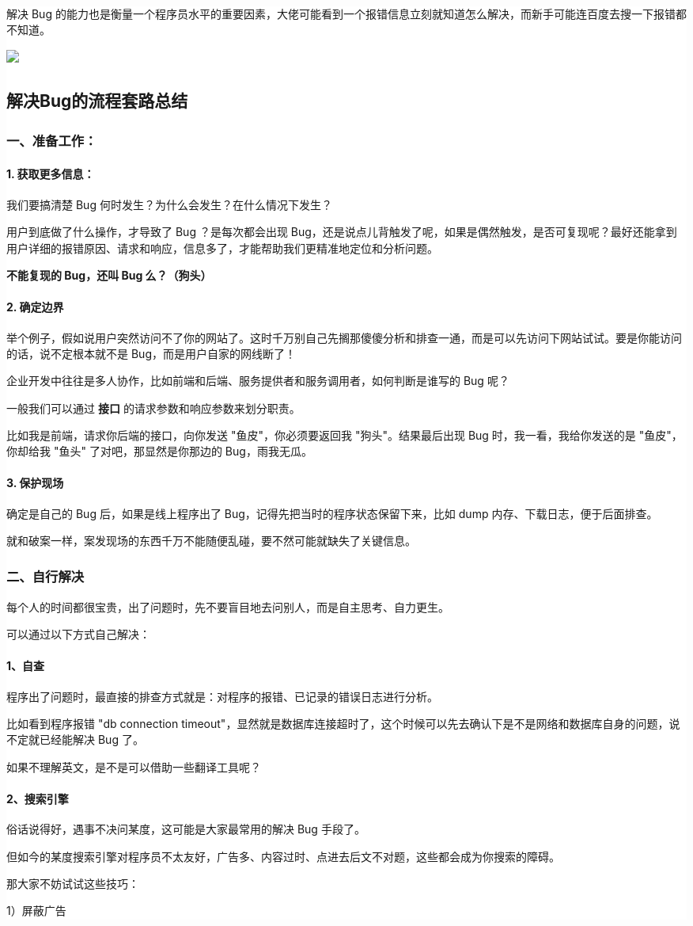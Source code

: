 # 

解决 Bug 的能力也是衡量一个程序员水平的重要因素，大佬可能看到一个报错信息立刻就知道怎么解决，而新手可能连百度去搜一下报错都不知道。

![](https://pic.yupi.icu/5563/202404161044794.png)

## 解决Bug的流程套路总结

### 一、准备工作：

#### 1. 获取更多信息：

我们要搞清楚 Bug 何时发生？为什么会发生？在什么情况下发生？

用户到底做了什么操作，才导致了 Bug ？是每次都会出现 Bug，还是说点儿背触发了呢，如果是偶然触发，是否可复现呢？最好还能拿到用户详细的报错原因、请求和响应，信息多了，才能帮助我们更精准地定位和分析问题。

**不能复现的 Bug，还叫 Bug 么？（狗头）**

#### 2.  确定边界

举个例子，假如说用户突然访问不了你的网站了。这时千万别自己先搁那傻傻分析和排查一通，而是可以先访问下网站试试。要是你能访问的话，说不定根本就不是 Bug，而是用户自家的网线断了！

企业开发中往往是多人协作，比如前端和后端、服务提供者和服务调用者，如何判断是谁写的 Bug 呢？

一般我们可以通过 **接口** 的请求参数和响应参数来划分职责。

比如我是前端，请求你后端的接口，向你发送 "鱼皮"，你必须要返回我 "狗头"。结果最后出现 Bug 时，我一看，我给你发送的是 "鱼皮"，你却给我 "鱼头" 了对吧，那显然是你那边的 Bug，雨我无瓜。

#### 3. 保护现场

确定是自己的 Bug 后，如果是线上程序出了 Bug，记得先把当时的程序状态保留下来，比如 dump 内存、下载日志，便于后面排查。

就和破案一样，案发现场的东西千万不能随便乱碰，要不然可能就缺失了关键信息。

### 二、自行解决

每个人的时间都很宝贵，出了问题时，先不要盲目地去问别人，而是自主思考、自力更生。

可以通过以下方式自己解决：

#### 1、自查

程序出了问题时，最直接的排查方式就是：对程序的报错、已记录的错误日志进行分析。

比如看到程序报错 "db connection timeout"，显然就是数据库连接超时了，这个时候可以先去确认下是不是网络和数据库自身的问题，说不定就已经能解决 Bug 了。

如果不理解英文，是不是可以借助一些翻译工具呢？

#### 2、搜索引擎

俗话说得好，遇事不决问某度，这可能是大家最常用的解决 Bug 手段了。

但如今的某度搜索引擎对程序员不太友好，广告多、内容过时、点进去后文不对题，这些都会成为你搜索的障碍。

那大家不妨试试这些技巧：

1）屏蔽广告
